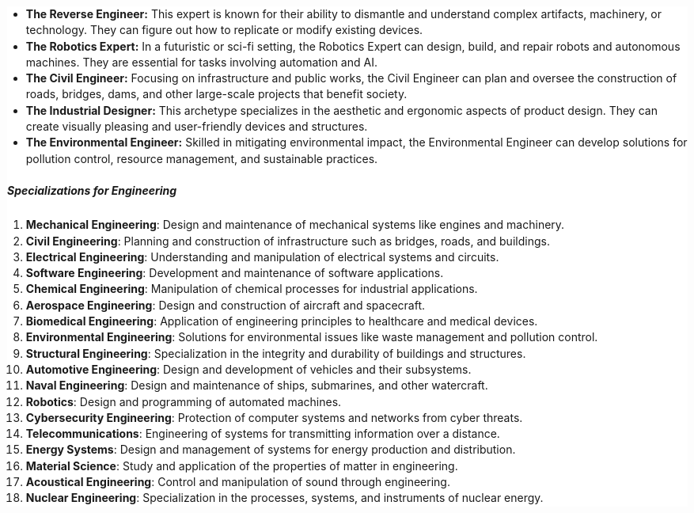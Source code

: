 - **The Reverse Engineer:** This expert is known for their ability to dismantle and understand complex artifacts, machinery, or technology. They can figure out how to replicate or modify existing devices.
- **The Robotics Expert:** In a futuristic or sci-fi setting, the Robotics Expert can design, build, and repair robots and autonomous machines. They are essential for tasks involving automation and AI.
- **The Civil Engineer:** Focusing on infrastructure and public works, the Civil Engineer can plan and oversee the construction of roads, bridges, dams, and other large-scale projects that benefit society.
- **The Industrial Designer:** This archetype specializes in the aesthetic and ergonomic aspects of product design. They can create visually pleasing and user-friendly devices and structures.
- **The Environmental Engineer:** Skilled in mitigating environmental impact, the Environmental Engineer can develop solutions for pollution control, resource management, and sustainable practices.

##### Specializations for Engineering

1. **Mechanical Engineering**: Design and maintenance of mechanical systems like engines and machinery.
2. **Civil Engineering**: Planning and construction of infrastructure such as bridges, roads, and buildings.
3. **Electrical Engineering**: Understanding and manipulation of electrical systems and circuits.
4. **Software Engineering**: Development and maintenance of software applications.
5. **Chemical Engineering**: Manipulation of chemical processes for industrial applications.
6. **Aerospace Engineering**: Design and construction of aircraft and spacecraft.
7. **Biomedical Engineering**: Application of engineering principles to healthcare and medical devices.
8. **Environmental Engineering**: Solutions for environmental issues like waste management and pollution control.
9. **Structural Engineering**: Specialization in the integrity and durability of buildings and structures.
10. **Automotive Engineering**: Design and development of vehicles and their subsystems.
11. **Naval Engineering**: Design and maintenance of ships, submarines, and other watercraft.
12. **Robotics**: Design and programming of automated machines.
13. **Cybersecurity Engineering**: Protection of computer systems and networks from cyber threats.
14. **Telecommunications**: Engineering of systems for transmitting information over a distance.
15. **Energy Systems**: Design and management of systems for energy production and distribution.
16. **Material Science**: Study and application of the properties of matter in engineering.
17. **Acoustical Engineering**: Control and manipulation of sound through engineering.
18. **Nuclear Engineering**: Specialization in the processes, systems, and instruments of nuclear energy.

